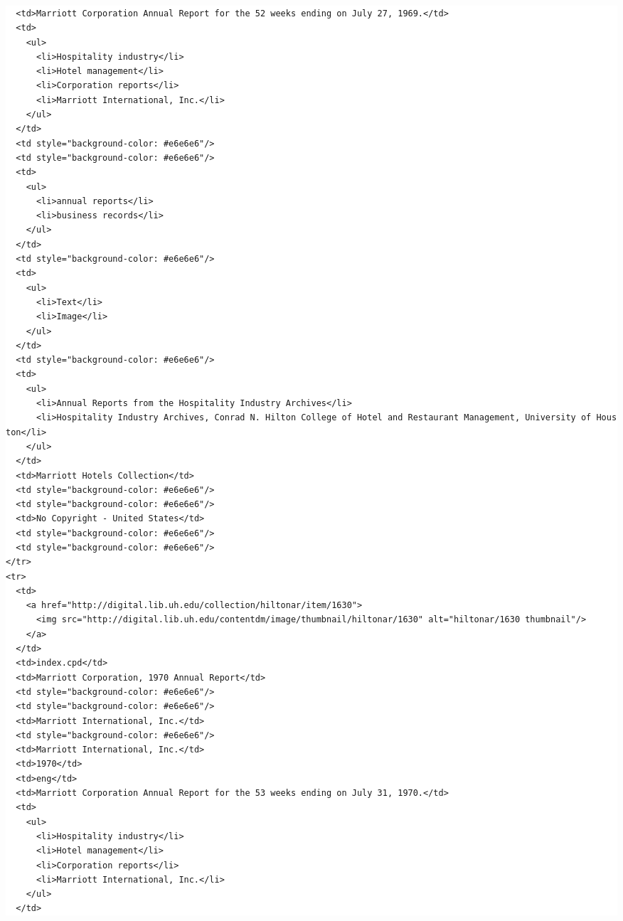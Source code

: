       <td>Marriott Corporation Annual Report for the 52 weeks ending on July 27, 1969.</td>
      <td>
        <ul>
          <li>Hospitality industry</li>
          <li>Hotel management</li>
          <li>Corporation reports</li>
          <li>Marriott International, Inc.</li>
        </ul>
      </td>
      <td style="background-color: #e6e6e6"/>
      <td style="background-color: #e6e6e6"/>
      <td>
        <ul>
          <li>annual reports</li>
          <li>business records</li>
        </ul>
      </td>
      <td style="background-color: #e6e6e6"/>
      <td>
        <ul>
          <li>Text</li>
          <li>Image</li>
        </ul>
      </td>
      <td style="background-color: #e6e6e6"/>
      <td>
        <ul>
          <li>Annual Reports from the Hospitality Industry Archives</li>
          <li>Hospitality Industry Archives, Conrad N. Hilton College of Hotel and Restaurant Management, University of Houston</li>
        </ul>
      </td>
      <td>Marriott Hotels Collection</td>
      <td style="background-color: #e6e6e6"/>
      <td style="background-color: #e6e6e6"/>
      <td>No Copyright - United States</td>
      <td style="background-color: #e6e6e6"/>
      <td style="background-color: #e6e6e6"/>
    </tr>
    <tr>
      <td>
        <a href="http://digital.lib.uh.edu/collection/hiltonar/item/1630">
          <img src="http://digital.lib.uh.edu/contentdm/image/thumbnail/hiltonar/1630" alt="hiltonar/1630 thumbnail"/>
        </a>
      </td>
      <td>index.cpd</td>
      <td>Marriott Corporation, 1970 Annual Report</td>
      <td style="background-color: #e6e6e6"/>
      <td style="background-color: #e6e6e6"/>
      <td>Marriott International, Inc.</td>
      <td style="background-color: #e6e6e6"/>
      <td>Marriott International, Inc.</td>
      <td>1970</td>
      <td>eng</td>
      <td>Marriott Corporation Annual Report for the 53 weeks ending on July 31, 1970.</td>
      <td>
        <ul>
          <li>Hospitality industry</li>
          <li>Hotel management</li>
          <li>Corporation reports</li>
          <li>Marriott International, Inc.</li>
        </ul>
      </td>